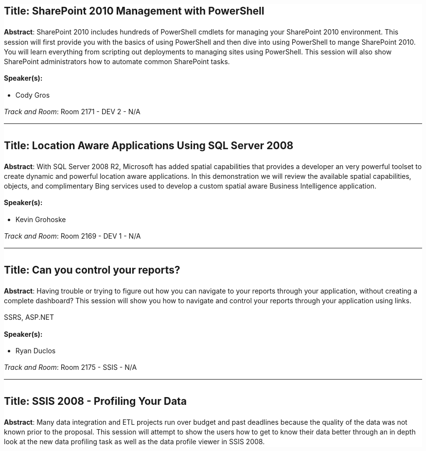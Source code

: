  
## Title: SharePoint 2010 Management with PowerShell
 
**Abstract**:
SharePoint 2010 includes hundreds of PowerShell cmdlets for managing your SharePoint 2010 environment. This session will first provide you with the basics of using PowerShell and then dive into using PowerShell to mange SharePoint 2010.  You will learn everything from scripting out deployments to managing sites using PowerShell. This session will also show SharePoint administrators how to automate common SharePoint tasks.
 
**Speaker(s):**
- Cody  Gros
 
*Track and Room*: Room 2171 - DEV 2 - N/A
 
----------------------------------------------------------------------------------- 
 
 
## Title: Location Aware Applications Using SQL Server 2008
 
**Abstract**:
With SQL Server 2008 R2, Microsoft has added spatial capabilities that provides a developer an very powerful toolset to create dynamic and powerful location aware applications. In this demonstration we will review the available spatial capabilities, objects, and complimentary Bing services used to develop a custom spatial aware Business Intelligence application.
 
**Speaker(s):**
- Kevin Grohoske
 
*Track and Room*: Room 2169 - DEV 1 - N/A
 
----------------------------------------------------------------------------------- 
 
 
## Title: Can you control your reports?
 
**Abstract**:
Having trouble or trying to figure out how you can navigate to your reports through your application, without creating a complete dashboard? This session will show you how to navigate and control your reports through your application using links.

SSRS, ASP.NET
 
**Speaker(s):**
- Ryan Duclos
 
*Track and Room*: Room 2175 - SSIS - N/A
 
----------------------------------------------------------------------------------- 
 
 
## Title: SSIS 2008 - Profiling Your Data
 
**Abstract**:
Many data integration and ETL projects run over budget and past deadlines because the quality of the data was not known prior to the proposal. This session will attempt to show the users how to get to know their data better through an in depth look at the new data profiling task as well as the data profile viewer in SSIS 2008.
 